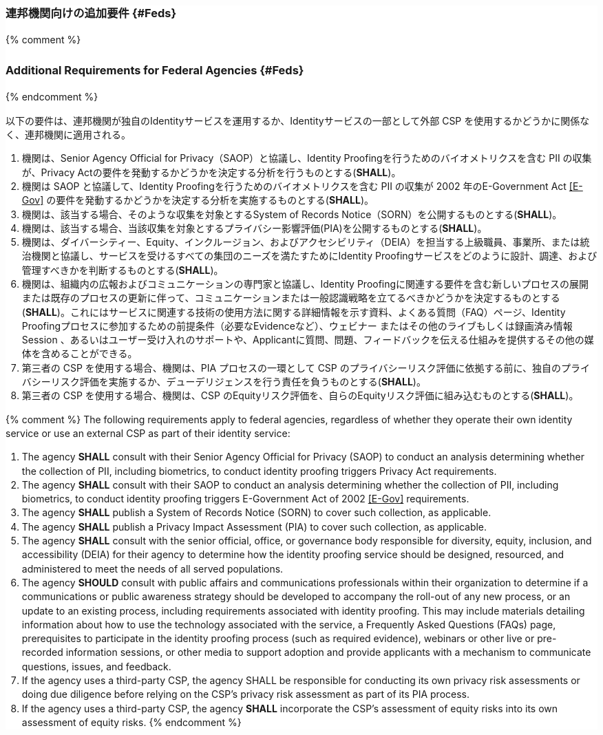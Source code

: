 ### 連邦機関向けの追加要件 {#Feds}

{% comment %}
### Additional Requirements for Federal Agencies {#Feds}
{% endcomment %}

以下の要件は、連邦機関が独自のIdentityサービスを運用するか、Identityサービスの一部として外部 CSP を使用するかどうかに関係なく、連邦機関に適用される。

1. 機関は、Senior Agency Official for Privacy（SAOP）と協議し、Identity Proofingを行うためのバイオメトリクスを含む PII の収集が、Privacy Actの要件を発動するかどうかを決定する分析を行うものとする(**SHALL**)。
2. 機関は SAOP と協議して、Identity Proofingを行うためのバイオメトリクスを含む PII の収集が 2002 年のE-Government Act [[E-Gov]](sec11_references.ja.md#ref-E-Gov) の要件を発動するかどうかを決定する分析を実施するものとする(**SHALL**)。
3. 機関は、該当する場合、そのような収集を対象とするSystem of Records Notice（SORN）を公開するものとする(**SHALL**)。
4. 機関は、該当する場合、当該収集を対象とするプライバシー影響評価(PIA)を公開するものとする(**SHALL**)。
5. 機関は、ダイバーシティー、Equity、インクルージョン、およびアクセシビリティ（DEIA）を担当する上級職員、事業所、または統治機関と協議し、サービスを受けるすべての集団のニーズを満たすためにIdentity Proofingサービスをどのように設計、調達、および管理すべきかを判断するものとする(**SHALL**)。
6. 機関は、組織内の広報およびコミュニケーションの専門家と協議し、Identity Proofingに関連する要件を含む新しいプロセスの展開または既存のプロセスの更新に伴って、コミュニケーションまたは一般認識戦略を立てるべきかどうかを決定するものとする(**SHALL**)。これにはサービスに関連する技術の使用方法に関する詳細情報を示す資料、よくある質問（FAQ）ページ、Identity Proofingプロセスに参加するための前提条件（必要なEvidenceなど）、ウェビナー またはその他のライブもしくは録画済み情報 Session 、あるいはユーザー受け入れのサポートや、Applicantに質問、問題、フィードバックを伝える仕組みを提供するその他の媒体を含めることができる。
5. 第三者の CSP を使用する場合、機関は、PIA プロセスの一環として CSP のプライバシーリスク評価に依拠する前に、独自のプライバシーリスク評価を実施するか、デューデリジェンスを行う責任を負うものとする(**SHALL**)。
6. 第三者の CSP を使用する場合、機関は、CSP のEquityリスク評価を、自らのEquityリスク評価に組み込むものとする(**SHALL**)。

{% comment %}
The following requirements apply to federal agencies, regardless of whether they operate their own identity service or use an external CSP as part of their identity service:

1. The agency **SHALL** consult with their Senior Agency Official for Privacy (SAOP) to conduct an analysis determining whether the collection of PII, including biometrics, to conduct identity proofing triggers Privacy Act requirements.
2. The agency **SHALL** consult with their SAOP to conduct an analysis determining whether the collection of PII, including biometrics, to conduct identity proofing triggers E-Government Act of 2002 [[E-Gov]](sec11_references.md#ref-E-Gov) requirements.
3. The agency **SHALL** publish a System of Records Notice (SORN) to cover such collection, as applicable.
4. The agency **SHALL** publish a Privacy Impact Assessment (PIA) to cover such collection, as applicable.
5. The agency **SHALL** consult with the senior official, office, or governance body responsible for diversity, equity, inclusion, and accessibility (DEIA) for their agency to determine how the identity proofing service should be designed, resourced, and administered to meet the needs of all served populations.
6. The agency **SHOULD** consult with public affairs and communications professionals within their organization to determine if a communications or public awareness strategy should be developed to accompany the roll-out of any new process, or an update to an existing process, including requirements associated with identity proofing. This may include materials detailing information about how to use the technology associated with the service, a Frequently Asked Questions (FAQs) page, prerequisites to participate in the identity proofing process (such as required evidence), webinars or other live or pre-recorded information sessions, or other media to support adoption and provide applicants with a mechanism to communicate questions, issues, and feedback.
5. If the agency uses a third-party CSP, the agency SHALL be responsible for conducting its own privacy risk assessments or doing due diligence before relying on the CSP’s privacy risk assessment as part of its PIA process.
6. If the agency uses a third-party CSP, the agency **SHALL** incorporate the CSP’s assessment of equity risks into its own assessment of equity risks.
{% endcomment %}


[^alternatives]: Options include using a Trusted Referee, with or without an Applicant Representative; see [Sec. 5.1.9](../ial/#TRs-ARs) for supplemental identity evidence types. 
[^privacyframework]: プライバシーリスク評価の詳細については、NIST プライバシーフレームワークを参照: エンタープライズリスクマネジメントを通じてプライバシーを改善するためのツール <https://nvlpubs.nist.gov/nistpubs/CSWP/NIST.CSWP.01162020.pdf>
[^notice]: [[NISTIR8062]](sec11_references.ja.md#ref-NISTIR8062) では、予測可能性と管理可能性の概要について、これら目標を達成する方法の例を含め示している。
[^privacyframework]: For more information about privacy risk assessments, refer to the NIST Privacy Framework: A Tool for Improving Privacy through Enterprise Risk Management at <https://nvlpubs.nist.gov/nistpubs/CSWP/NIST.CSWP.01162020.pdf>.
[^notice]: [[NISTIR8062]](sec11_references.md#ref-NISTIR8062) provides an overview of predictability and manageability including examples of how these objectives can be met.